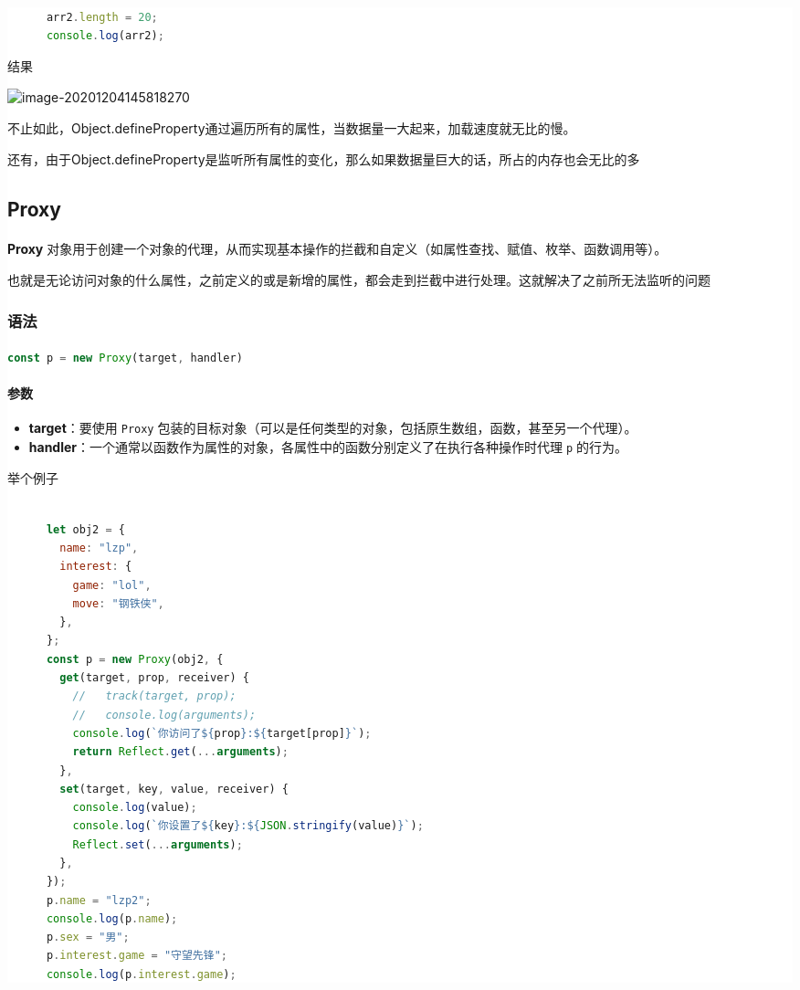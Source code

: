 ```js
      arr2.length = 20;
      console.log(arr2);
```

结果

![image-20201204145818270](C:\Users\kx\AppData\Roaming\Typora\typora-user-images\image-20201204145818270.png)

不止如此，Object.defineProperty通过遍历所有的属性，当数据量一大起来，加载速度就无比的慢。

还有，由于Object.defineProperty是监听所有属性的变化，那么如果数据量巨大的话，所占的内存也会无比的多



## **Proxy** 

**Proxy** 对象用于创建一个对象的代理，从而实现基本操作的拦截和自定义（如属性查找、赋值、枚举、函数调用等）。

也就是无论访问对象的什么属性，之前定义的或是新增的属性，都会走到拦截中进行处理。这就解决了之前所无法监听的问题

### 语法

```js
const p = new Proxy(target, handler)
```

#### 参数

- **target**：要使用 `Proxy` 包装的目标对象（可以是任何类型的对象，包括原生数组，函数，甚至另一个代理）。
- **handler**：一个通常以函数作为属性的对象，各属性中的函数分别定义了在执行各种操作时代理 `p` 的行为。

举个例子

```js

      let obj2 = {
        name: "lzp",
        interest: {
          game: "lol",
          move: "钢铁侠",
        },
      };
      const p = new Proxy(obj2, {
        get(target, prop, receiver) {
          //   track(target, prop);
          //   console.log(arguments);
          console.log(`你访问了${prop}:${target[prop]}`);
          return Reflect.get(...arguments);
        },
        set(target, key, value, receiver) {
          console.log(value);
          console.log(`你设置了${key}:${JSON.stringify(value)}`);
          Reflect.set(...arguments);
        },
      });
      p.name = "lzp2";
      console.log(p.name);
      p.sex = "男";
      p.interest.game = "守望先锋";
      console.log(p.interest.game);
```
